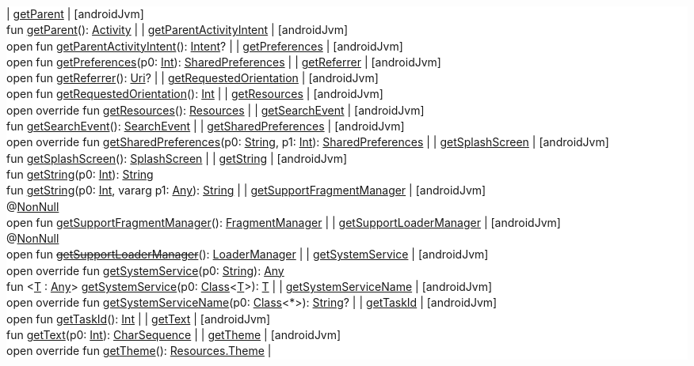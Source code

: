 | [getParent](index.html#-78472560%2FFunctions%2F255153135) | [androidJvm]<br>fun [getParent](index.html#-78472560%2FFunctions%2F255153135)(): [Activity](https://developer.android.com/reference/kotlin/android/app/Activity.html) |
| [getParentActivityIntent](index.html#1492932869%2FFunctions%2F255153135) | [androidJvm]<br>open fun [getParentActivityIntent](index.html#1492932869%2FFunctions%2F255153135)(): [Intent](https://developer.android.com/reference/kotlin/android/content/Intent.html)? |
| [getPreferences](index.html#-427727546%2FFunctions%2F255153135) | [androidJvm]<br>open fun [getPreferences](index.html#-427727546%2FFunctions%2F255153135)(p0: [Int](https://kotlinlang.org/api/latest/jvm/stdlib/kotlin/-int/index.html)): [SharedPreferences](https://developer.android.com/reference/kotlin/android/content/SharedPreferences.html) |
| [getReferrer](index.html#-581473925%2FFunctions%2F255153135) | [androidJvm]<br>open fun [getReferrer](index.html#-581473925%2FFunctions%2F255153135)(): [Uri](https://developer.android.com/reference/kotlin/android/net/Uri.html)? |
| [getRequestedOrientation](index.html#1038606840%2FFunctions%2F255153135) | [androidJvm]<br>open fun [getRequestedOrientation](index.html#1038606840%2FFunctions%2F255153135)(): [Int](https://kotlinlang.org/api/latest/jvm/stdlib/kotlin/-int/index.html) |
| [getResources](index.html#801963981%2FFunctions%2F255153135) | [androidJvm]<br>open override fun [getResources](index.html#801963981%2FFunctions%2F255153135)(): [Resources](https://developer.android.com/reference/kotlin/android/content/res/Resources.html) |
| [getSearchEvent](index.html#-630770%2FFunctions%2F255153135) | [androidJvm]<br>fun [getSearchEvent](index.html#-630770%2FFunctions%2F255153135)(): [SearchEvent](https://developer.android.com/reference/kotlin/android/view/SearchEvent.html) |
| [getSharedPreferences](index.html#1470789827%2FFunctions%2F255153135) | [androidJvm]<br>open override fun [getSharedPreferences](index.html#1470789827%2FFunctions%2F255153135)(p0: [String](https://kotlinlang.org/api/latest/jvm/stdlib/kotlin/-string/index.html), p1: [Int](https://kotlinlang.org/api/latest/jvm/stdlib/kotlin/-int/index.html)): [SharedPreferences](https://developer.android.com/reference/kotlin/android/content/SharedPreferences.html) |
| [getSplashScreen](index.html#-382132249%2FFunctions%2F255153135) | [androidJvm]<br>fun [getSplashScreen](index.html#-382132249%2FFunctions%2F255153135)(): [SplashScreen](https://developer.android.com/reference/kotlin/android/window/SplashScreen.html) |
| [getString](index.html#-1083071447%2FFunctions%2F255153135) | [androidJvm]<br>fun [getString](index.html#-1083071447%2FFunctions%2F255153135)(p0: [Int](https://kotlinlang.org/api/latest/jvm/stdlib/kotlin/-int/index.html)): [String](https://kotlinlang.org/api/latest/jvm/stdlib/kotlin/-string/index.html)<br>fun [getString](index.html#1906424039%2FFunctions%2F255153135)(p0: [Int](https://kotlinlang.org/api/latest/jvm/stdlib/kotlin/-int/index.html), vararg p1: [Any](https://kotlinlang.org/api/latest/jvm/stdlib/kotlin/-any/index.html)): [String](https://kotlinlang.org/api/latest/jvm/stdlib/kotlin/-string/index.html) |
| [getSupportFragmentManager](index.html#396613922%2FFunctions%2F255153135) | [androidJvm]<br>@[NonNull](https://developer.android.com/reference/kotlin/androidx/annotation/NonNull.html)<br>open fun [getSupportFragmentManager](index.html#396613922%2FFunctions%2F255153135)(): [FragmentManager](https://developer.android.com/reference/kotlin/androidx/fragment/app/FragmentManager.html) |
| [getSupportLoaderManager](index.html#97973093%2FFunctions%2F255153135) | [androidJvm]<br>@[NonNull](https://developer.android.com/reference/kotlin/androidx/annotation/NonNull.html)<br>open fun [~~getSupportLoaderManager~~](index.html#97973093%2FFunctions%2F255153135)(): [LoaderManager](https://developer.android.com/reference/kotlin/androidx/loader/app/LoaderManager.html) |
| [getSystemService](index.html#1869678890%2FFunctions%2F255153135) | [androidJvm]<br>open override fun [getSystemService](index.html#1869678890%2FFunctions%2F255153135)(p0: [String](https://kotlinlang.org/api/latest/jvm/stdlib/kotlin/-string/index.html)): [Any](https://kotlinlang.org/api/latest/jvm/stdlib/kotlin/-any/index.html)<br>fun &lt;[T](index.html#-1033418729%2FFunctions%2F255153135) : [Any](https://kotlinlang.org/api/latest/jvm/stdlib/kotlin/-any/index.html)&gt; [getSystemService](index.html#-1033418729%2FFunctions%2F255153135)(p0: [Class](https://docs.oracle.com/javase/8/docs/api/java/lang/Class.html)&lt;[T](index.html#-1033418729%2FFunctions%2F255153135)&gt;): [T](index.html#-1033418729%2FFunctions%2F255153135) |
| [getSystemServiceName](index.html#-1607307550%2FFunctions%2F255153135) | [androidJvm]<br>open override fun [getSystemServiceName](index.html#-1607307550%2FFunctions%2F255153135)(p0: [Class](https://docs.oracle.com/javase/8/docs/api/java/lang/Class.html)&lt;*&gt;): [String](https://kotlinlang.org/api/latest/jvm/stdlib/kotlin/-string/index.html)? |
| [getTaskId](index.html#-1226887558%2FFunctions%2F255153135) | [androidJvm]<br>open fun [getTaskId](index.html#-1226887558%2FFunctions%2F255153135)(): [Int](https://kotlinlang.org/api/latest/jvm/stdlib/kotlin/-int/index.html) |
| [getText](index.html#-1417941683%2FFunctions%2F255153135) | [androidJvm]<br>fun [getText](index.html#-1417941683%2FFunctions%2F255153135)(p0: [Int](https://kotlinlang.org/api/latest/jvm/stdlib/kotlin/-int/index.html)): [CharSequence](https://kotlinlang.org/api/latest/jvm/stdlib/kotlin/-char-sequence/index.html) |
| [getTheme](index.html#945814313%2FFunctions%2F255153135) | [androidJvm]<br>open override fun [getTheme](index.html#945814313%2FFunctions%2F255153135)(): [Resources.Theme](https://developer.android.com/reference/kotlin/android/content/res/Resources.Theme.html) |
